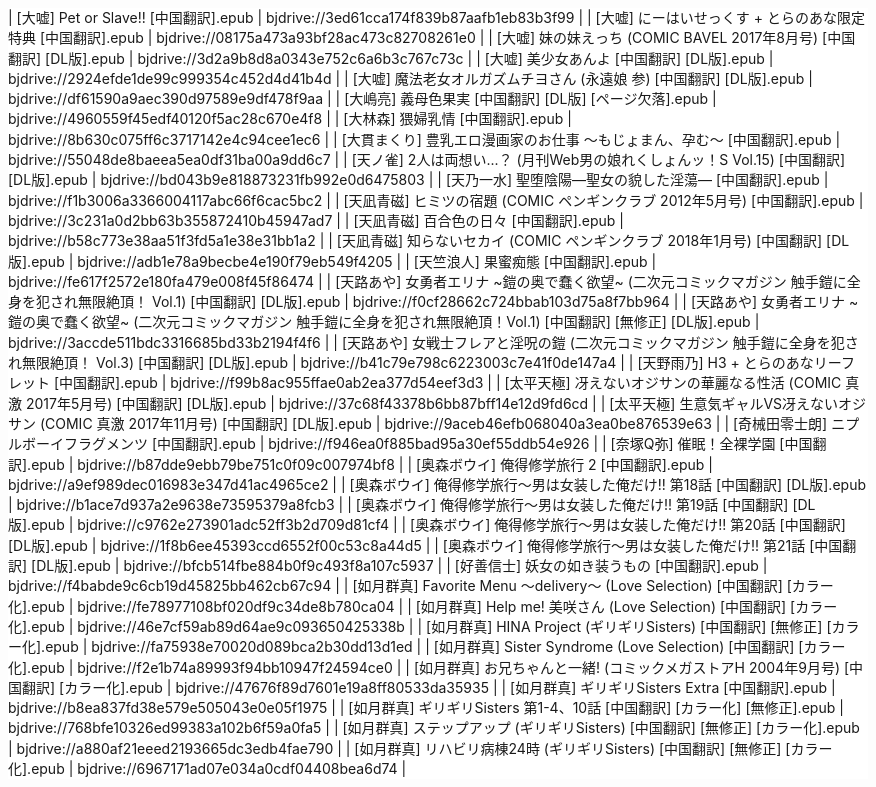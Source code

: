 | [大嘘] Pet or Slave!! [中国翻訳].epub | bjdrive://3ed61cca174f839b87aafb1eb83b3f99 |
| [大嘘] にーはいせっくす + とらのあな限定特典 [中国翻訳].epub | bjdrive://08175a473a93bf28ac473c82708261e0 |
| [大嘘] 妹の妹えっち (COMIC BAVEL 2017年8月号) [中国翻訳] [DL版].epub | bjdrive://3d2a9b8d8a0343e752c6a6b3c767c73c |
| [大嘘] 美少女あんよ [中国翻訳] [DL版].epub | bjdrive://2924efde1de99c999354c452d4d41b4d |
| [大嘘] 魔法老女オルガズムチヨさん (永遠娘 参) [中国翻訳] [DL版].epub | bjdrive://df61590a9aec390d97589e9df478f9aa |
| [大嶋亮] 義母色果実 [中国翻訳] [DL版] [ページ欠落].epub | bjdrive://4960559f45edf40120f5ac28c670e4f8 |
| [大林森] 猥婦乳情 [中国翻訳].epub | bjdrive://8b630c075ff6c3717142e4c94cee1ec6 |
| [大貫まくり] 豊乳エロ漫画家のお仕事 ～もじょまん、孕む～ [中国翻訳].epub | bjdrive://55048de8baeea5ea0df31ba00a9dd6c7 |
| [天ノ雀] 2人は両想い...？ (月刊Web男の娘れくしょんッ！S Vol.15) [中国翻訳] [DL版].epub | bjdrive://bd043b9e818873231fb992e0d6475803 |
| [天乃一水] 聖堕陰陽―聖女の貌した淫蕩― [中国翻訳].epub | bjdrive://f1b3006a3366004117abc66f6cac5bc2 |
| [天凪青磁] ヒミツの宿題 (COMIC ペンギンクラブ 2012年5月号) [中国翻訳].epub | bjdrive://3c231a0d2bb63b355872410b45947ad7 |
| [天凪青磁] 百合色の日々 [中国翻訳].epub | bjdrive://b58c773e38aa51f3fd5a1e38e31bb1a2 |
| [天凪青磁] 知らないセカイ (COMIC ペンギンクラブ 2018年1月号) [中国翻訳] [DL版].epub | bjdrive://adb1e78a9becbe4e190f79eb549f4205 |
| [天竺浪人] 果蜜痴態 [中国翻訳].epub | bjdrive://fe617f2572e180fa479e008f45f86474 |
| [天路あや] 女勇者エリナ ~鎧の奥で蠢く欲望~ (二次元コミックマガジン 触手鎧に全身を犯され無限絶頂！ Vol.1) [中国翻訳] [DL版].epub | bjdrive://f0cf28662c724bbab103d75a8f7bb964 |
| [天路あや] 女勇者エリナ ~鎧の奥で蠢く欲望~ (二次元コミックマガジン 触手鎧に全身を犯され無限絶頂！Vol.1) [中国翻訳] [無修正] [DL版].epub | bjdrive://3accde511bdc3316685bd33b2194f4f6 |
| [天路あや] 女戦士フレアと淫呪の鎧 (二次元コミックマガジン 触手鎧に全身を犯され無限絶頂！ Vol.3) [中国翻訳] [DL版].epub | bjdrive://b41c79e798c6223003c7e41f0de147a4 |
| [天野雨乃] H3 + とらのあなリーフレット [中国翻訳].epub | bjdrive://f99b8ac955ffae0ab2ea377d54eef3d3 |
| [太平天極] 冴えないオジサンの華麗なる性活 (COMIC 真激 2017年5月号) [中国翻訳] [DL版].epub | bjdrive://37c68f43378b6bb87bff14e12d9fd6cd |
| [太平天極] 生意気ギャルVS冴えないオジサン (COMIC 真激 2017年11月号) [中国翻訳] [DL版].epub | bjdrive://9aceb46efb068040a3ea0be876539e63 |
| [奇械田零士朗] ニプルボーイフラグメンツ [中国翻訳].epub | bjdrive://f946ea0f885bad95a30ef55ddb54e926 |
| [奈塚Q弥] 催眠！全裸学園 [中国翻訳].epub | bjdrive://b87dde9ebb79be751c0f09c007974bf8 |
| [奥森ボウイ] 俺得修学旅行 2 [中国翻訳].epub | bjdrive://a9ef989dec016983e347d41ac4965ce2 |
| [奥森ボウイ] 俺得修学旅行～男は女装した俺だけ!! 第18話 [中国翻訳] [DL版].epub | bjdrive://b1ace7d937a2e9638e73595379a8fcb3 |
| [奥森ボウイ] 俺得修学旅行～男は女装した俺だけ!! 第19話 [中国翻訳] [DL版].epub | bjdrive://c9762e273901adc52ff3b2d709d81cf4 |
| [奥森ボウイ] 俺得修学旅行～男は女装した俺だけ!! 第20話 [中国翻訳] [DL版].epub | bjdrive://1f8b6ee45393ccd6552f00c53c8a44d5 |
| [奥森ボウイ] 俺得修学旅行～男は女装した俺だけ!! 第21話 [中国翻訳] [DL版].epub | bjdrive://bfcb514fbe884b0f9c493f8a107c5937 |
| [好善信士] 妖女の如き装うもの [中国翻訳].epub | bjdrive://f4babde9c6cb19d45825bb462cb67c94 |
| [如月群真] Favorite Menu ～delivery～ (Love Selection) [中国翻訳] [カラー化].epub | bjdrive://fe78977108bf020df9c34de8b780ca04 |
| [如月群真] Help me! 美咲さん (Love Selection) [中国翻訳] [カラー化].epub | bjdrive://46e7cf59ab89d64ae9c093650425338b |
| [如月群真] HINA Project (ギリギリSisters) [中国翻訳] [無修正] [カラー化].epub | bjdrive://fa75938e70020d089bca2b30dd13d1ed |
| [如月群真] Sister Syndrome (Love Selection) [中国翻訳] [カラー化].epub | bjdrive://f2e1b74a89993f94bb10947f24594ce0 |
| [如月群真] お兄ちゃんと一緒! (コミックメガストアH 2004年9月号) [中国翻訳] [カラー化].epub | bjdrive://47676f89d7601e19a8ff80533da35935 |
| [如月群真] ギリギリSisters Extra [中国翻訳].epub | bjdrive://b8ea837fd38e579e505043e0e05f1975 |
| [如月群真] ギリギリSisters 第1-4、10話 [中国翻訳] [カラー化] [無修正].epub | bjdrive://768bfe10326ed99383a102b6f59a0fa5 |
| [如月群真] ステップアップ (ギリギリSisters) [中国翻訳] [無修正] [カラー化].epub | bjdrive://a880af21eeed2193665dc3edb4fae790 |
| [如月群真] リハビリ病棟24時 (ギリギリSisters) [中国翻訳] [無修正] [カラー化].epub | bjdrive://6967171ad07e034a0cdf04408bea6d74 |